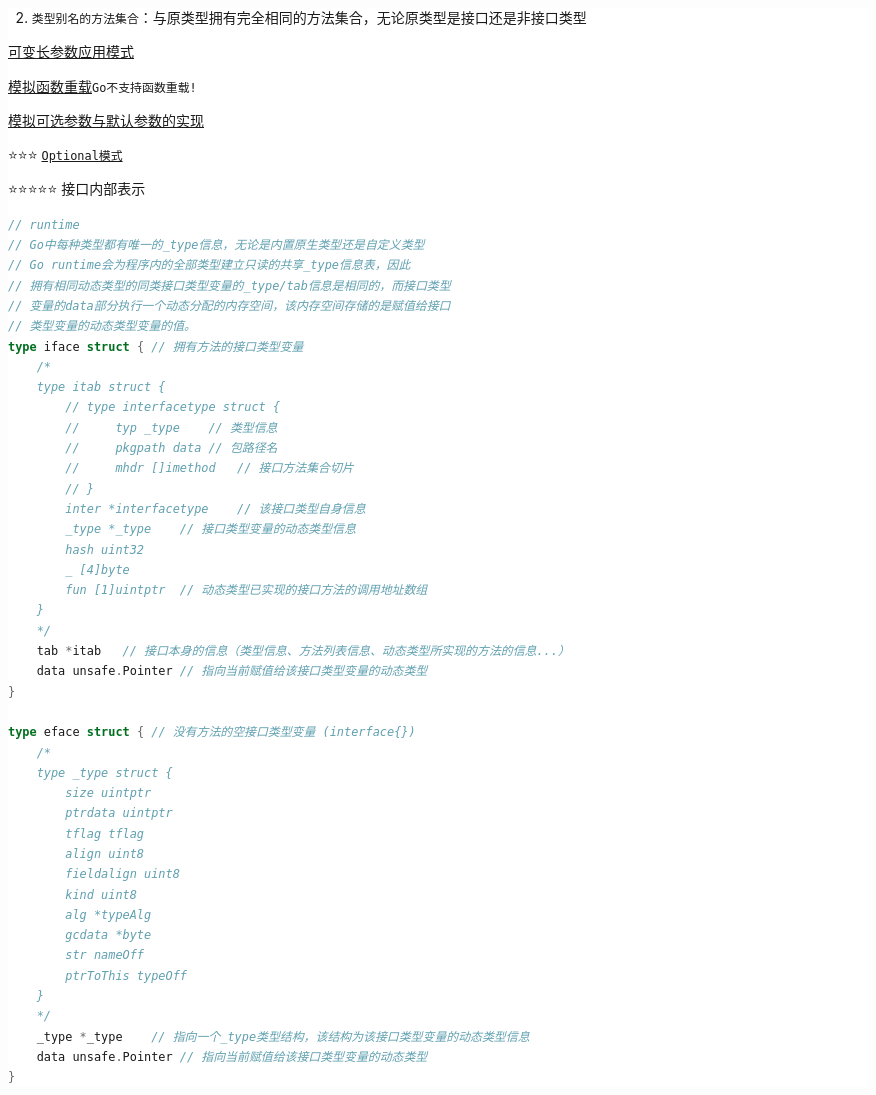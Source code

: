 2. `类型别名的方法集合`：与原类型拥有完全相同的方法集合，无论原类型是接口还是非接口类型


[可变长参数应用模式](./ch4/sources/args.go)

[模拟函数重载](./ch4/sources/mockoverload.go)`Go不支持函数重载!`

[模拟可选参数与默认参数的实现](./ch4/sources/mockoption.go)

⭐️⭐️⭐ [`Optional模式`](./ch4/sources/optionalmod.go)

⭐️⭐️⭐⭐⭐ 接口内部表示
```go
// runtime
// Go中每种类型都有唯一的_type信息，无论是内置原生类型还是自定义类型
// Go runtime会为程序内的全部类型建立只读的共享_type信息表，因此
// 拥有相同动态类型的同类接口类型变量的_type/tab信息是相同的，而接口类型
// 变量的data部分执行一个动态分配的内存空间，该内存空间存储的是赋值给接口
// 类型变量的动态类型变量的值。
type iface struct { // 拥有方法的接口类型变量
    /*
    type itab struct {
        // type interfacetype struct {
        //     typ _type    // 类型信息
        //     pkgpath data // 包路径名
        //     mhdr []imethod   // 接口方法集合切片
        // } 
        inter *interfacetype    // 该接口类型自身信息
        _type *_type    // 接口类型变量的动态类型信息
        hash uint32 
        _ [4]byte
        fun [1]uintptr  // 动态类型已实现的接口方法的调用地址数组
    }
    */
    tab *itab   // 接口本身的信息（类型信息、方法列表信息、动态类型所实现的方法的信息...）
    data unsafe.Pointer // 指向当前赋值给该接口类型变量的动态类型
}

type eface struct { // 没有方法的空接口类型变量 (interface{})
    /*
    type _type struct {
        size uintptr
        ptrdata uintptr
        tflag tflag
        align uint8
        fieldalign uint8
        kind uint8
        alg *typeAlg
        gcdata *byte
        str nameOff
        ptrToThis typeOff
    }
    */
    _type *_type    // 指向一个_type类型结构，该结构为该接口类型变量的动态类型信息
    data unsafe.Pointer // 指向当前赋值给该接口类型变量的动态类型
}
```
